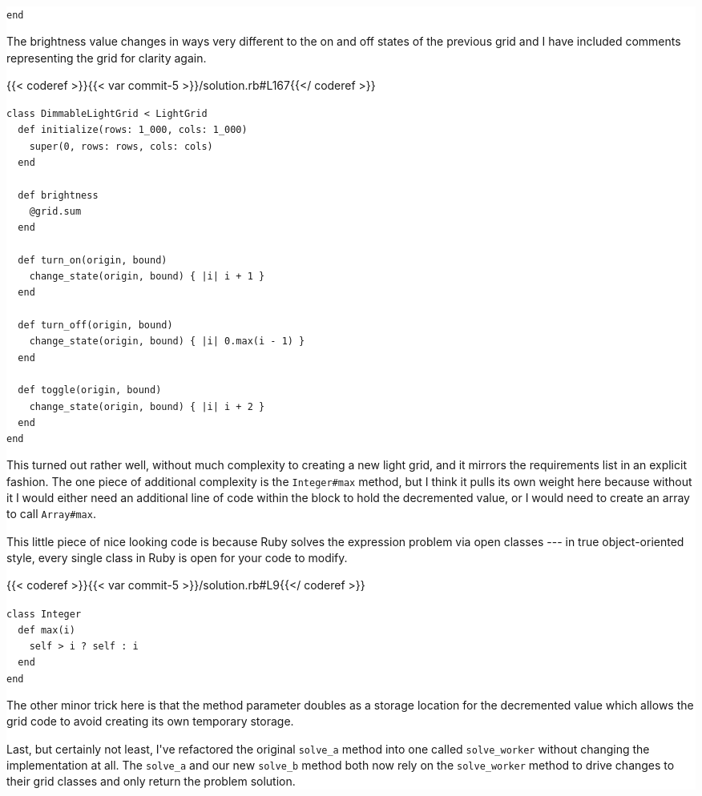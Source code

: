 ```
end
```

The brightness value changes in ways very different to the on and off states of the previous grid and I have included comments representing the grid for clarity again.

{{< coderef >}}{{< var commit-5 >}}/solution.rb#L167{{</ coderef >}}
```
class DimmableLightGrid < LightGrid
  def initialize(rows: 1_000, cols: 1_000)
    super(0, rows: rows, cols: cols)
  end

  def brightness
    @grid.sum
  end

  def turn_on(origin, bound)
    change_state(origin, bound) { |i| i + 1 }
  end

  def turn_off(origin, bound)
    change_state(origin, bound) { |i| 0.max(i - 1) }
  end

  def toggle(origin, bound)
    change_state(origin, bound) { |i| i + 2 }
  end
end
```

This turned out rather well, without much complexity to creating a new light grid, and it mirrors the requirements list in an explicit fashion.
The one piece of additional complexity is the `Integer#max` method, but I think it pulls its own weight here because without it I would either need an additional line of code within the block to hold the decremented value, or I would need to create an array to call `Array#max`.

This little piece of nice looking code is because Ruby solves the expression problem via open classes --- in true object-oriented style, every single class in Ruby is open for your code to modify.

{{< coderef >}}{{< var commit-5 >}}/solution.rb#L9{{</ coderef >}}
```
class Integer
  def max(i)
    self > i ? self : i
  end
end
```

The other minor trick here is that the method parameter doubles as a storage location for the decremented value which allows the grid code to avoid creating its own temporary storage.

Last, but certainly not least, I've refactored the original `solve_a` method into one called `solve_worker` without changing the implementation at all.
The `solve_a` and our new `solve_b` method both now rely on the `solve_worker` method to drive changes to their grid classes and only return the problem solution.
